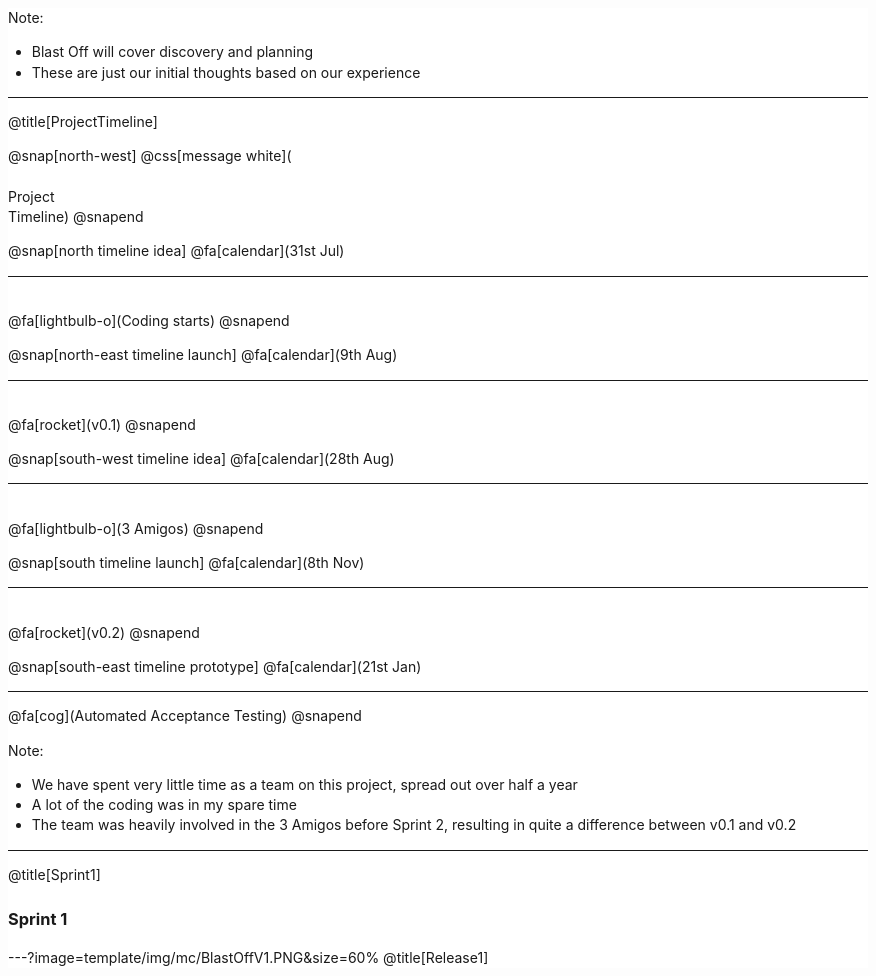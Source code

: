 Note:

- Blast Off will cover discovery and planning
- These are just our initial thoughts based on our experience

---
@title[ProjectTimeline]

@snap[north-west]
@css[message white](<br> <br> Project <br> Timeline)
@snapend

@snap[north timeline idea]
@fa[calendar](31st Jul)
<hr><br>
@fa[lightbulb-o](Coding starts)
@snapend

@snap[north-east timeline launch]
@fa[calendar](9th Aug)
<hr><br>
@fa[rocket](v0.1)
@snapend

@snap[south-west timeline idea]
@fa[calendar](28th Aug)
<hr><br>
@fa[lightbulb-o](3 Amigos)
@snapend

@snap[south timeline launch]
@fa[calendar](8th Nov)
<hr><br>
@fa[rocket](v0.2)
@snapend

@snap[south-east timeline prototype]
@fa[calendar](21st Jan)
<hr>
@fa[cog](Automated Acceptance Testing)
@snapend

Note:

- We have spent very little time as a team on this project, spread out over half a year
- A lot of the coding was in my spare time
- The team was heavily involved in the 3 Amigos before Sprint 2, resulting in quite a difference between v0.1 and v0.2

---
@title[Sprint1]

### Sprint 1

---?image=template/img/mc/BlastOffV1.PNG&size=60%
@title[Release1]
